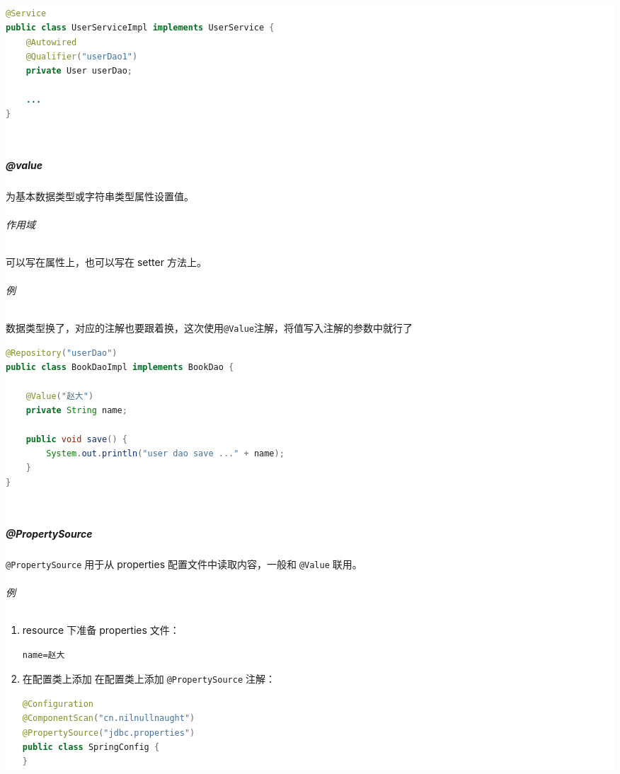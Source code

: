 ```java
@Service
public class UserServiceImpl implements UserService {
    @Autowired
    @Qualifier("userDao1")
    private User userDao;
    
    ...
}
```

<br>

##### @value

  为基本数据类型或字符串类型属性设置值。

###### 作用域

可以写在属性上，也可以写在 setter 方法上。

###### 例

数据类型换了，对应的注解也要跟着换，这次使用`@Value`注解，将值写入注解的参数中就行了

```java
@Repository("userDao")
public class BookDaoImpl implements BookDao {
    
    @Value("赵大")
    private String name;
    
    public void save() {
        System.out.println("user dao save ..." + name);
    }
}
```

<br>

##### @PropertySource

`@PropertySource` 用于从 properties 配置文件中读取内容，一般和 `@Value` 联用。

###### 例

1. resource 下准备 properties 文件：

   ```properties
   name=赵大
   ```

2. 在配置类上添加 在配置类上添加 `@PropertySource` 注解：

   ```java
   @Configuration
   @ComponentScan("cn.nilnullnaught")
   @PropertySource("jdbc.properties")
   public class SpringConfig {
   }
   ```
